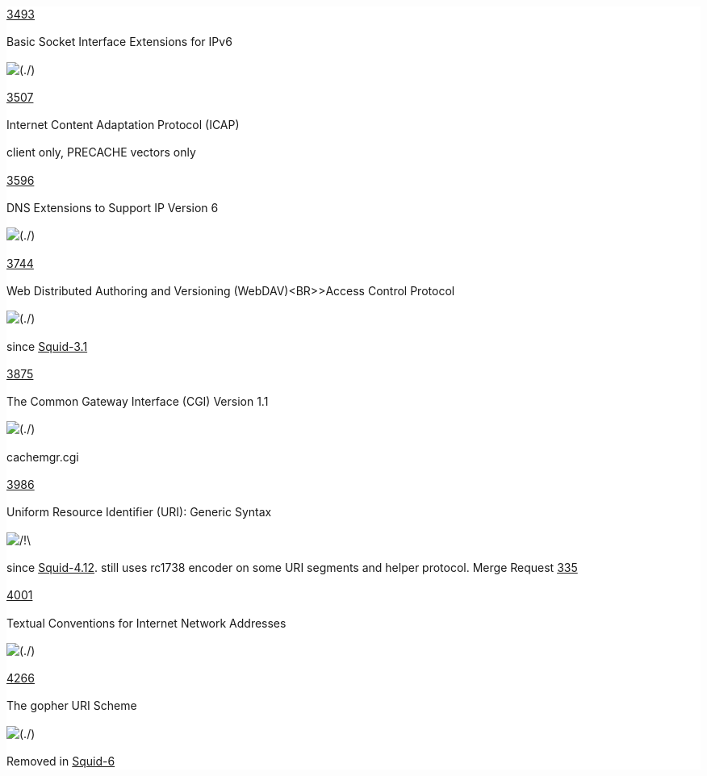 <td><p><a href="https://tools.ietf.org/rfc/rfc3493#">3493</a></p></td>
<td><p>Basic Socket Interface Extensions for IPv6</p></td>
<td><p><img src="https://wiki.squid-cache.org/wiki/squidtheme/img/checkmark.png" width="20" height="15" alt="(./)" /></p></td>
<td></td>
<td></td>
</tr>
<tr class="odd">
<td><p><a href="https://tools.ietf.org/rfc/rfc3507#">3507</a></p></td>
<td><p>Internet Content Adaptation Protocol (ICAP)</p></td>
<td></td>
<td><p>client only, PRECACHE vectors only</p></td>
<td></td>
</tr>
<tr class="even">
<td><p><a href="https://tools.ietf.org/rfc/rfc3596#">3596</a></p></td>
<td><p>DNS Extensions to Support IP Version 6</p></td>
<td><p><img src="https://wiki.squid-cache.org/wiki/squidtheme/img/checkmark.png" width="20" height="15" alt="(./)" /></p></td>
<td></td>
<td></td>
</tr>
<tr class="odd">
<td><p><a href="https://tools.ietf.org/rfc/rfc3744#">3744</a></p></td>
<td><p>Web Distributed Authoring and Versioning (WebDAV)&lt;BR&gt;&gt;Access Control Protocol</p></td>
<td><p><img src="https://wiki.squid-cache.org/wiki/squidtheme/img/checkmark.png" width="20" height="15" alt="(./)" /></p></td>
<td><p>since <a href="https://wiki.squid-cache.org/action/show/StandardsCompliance/Squid-3.1#">Squid-3.1</a></p></td>
<td></td>
</tr>
<tr class="even">
<td><p><a href="https://tools.ietf.org/rfc/rfc3875#">3875</a></p></td>
<td><p>The Common Gateway Interface (CGI) Version 1.1</p></td>
<td><p><img src="https://wiki.squid-cache.org/wiki/squidtheme/img/checkmark.png" width="20" height="15" alt="(./)" /></p></td>
<td><p>cachemgr.cgi</p></td>
<td></td>
</tr>
<tr class="odd">
<td><p><a href="https://tools.ietf.org/rfc/rfc3986#">3986</a></p></td>
<td><p>Uniform Resource Identifier (URI): Generic Syntax</p></td>
<td><p><img src="https://wiki.squid-cache.org/wiki/squidtheme/img/alert.png" width="15" height="15" alt="/!\" /></p></td>
<td><p>since <a href="https://wiki.squid-cache.org/action/show/StandardsCompliance/Squid-4#">Squid-4.12</a>. still uses rc1738 encoder on some URI segments and helper protocol. Merge Request <a href="https://github.com/squid-cache/squid/pull/335#">335</a></p></td>
<td></td>
</tr>
<tr class="even">
<td><p><a href="https://tools.ietf.org/rfc/rfc4001#">4001</a></p></td>
<td><p>Textual Conventions for Internet Network Addresses</p></td>
<td><p><img src="https://wiki.squid-cache.org/wiki/squidtheme/img/checkmark.png" width="20" height="15" alt="(./)" /></p></td>
<td></td>
<td></td>
</tr>
<tr class="odd">
<td><p><a href="https://tools.ietf.org/rfc/rfc4266#">4266</a></p></td>
<td><p>The gopher URI Scheme</p></td>
<td><p><img src="https://wiki.squid-cache.org/wiki/squidtheme/img/checkmark.png" width="20" height="15" alt="(./)" /></p></td>
<td><p>Removed in <a href="https://wiki.squid-cache.org/action/show/StandardsCompliance/Squid-6#">Squid-6</a></p></td>
<td></td>